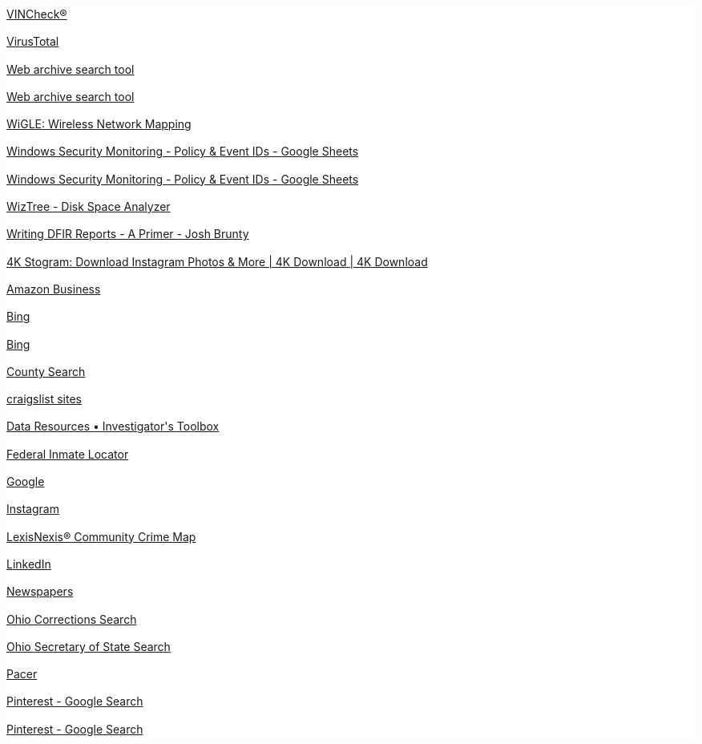 [VINCheck®](https://www.nicb.org/vincheck)

[VirusTotal](https://www.virustotal.com/)

[Web archive search
tool](https://www.aware-online.com/osint-tools/web-archive-search-tool)

[Web archive search
tool](https://www.aware-online.com/osint-tools/web-archive-search-tool/)

[WiGLE: Wireless Network Mapping](https://wigle.net/)

[Windows Security Monitoring - Policy & Event IDs - Google
Sheets](https://docs.google.com/spreadsheets/d/1BhR3cymZ53ZJfJdKAGKszuB-jgsr8GBJBOCJl50WGKE)

[Windows Security Monitoring - Policy & Event IDs - Google
Sheets](https://docs.google.com/spreadsheets/d/1BhR3cymZ53ZJfJdKAGKszuB-jgsr8GBJBOCJl50WGKE/)

[WizTree - Disk Space Analyzer](https://wiztreefree.com/download)

[Writing DFIR Reports - A Primer - Josh
Brunty](https://joshbrunty.github.io/2021/01/27/reporting.html)

[4K Stogram: Download Instagram Photos & More \| 4K Download \| 4K
Download](https://www.4kdownload.com/products/product-stogram)

[Amazon Business](https://www.amazon.com/)

[Bing](https://www.bing.com/?redig=1A213DD33CE44DF087F0F07C58493F92&toWww=1)

[Bing](https://www.bing.com/?toWww=1&redig=1A213DD33CE44DF087F0F07C58493F92)

[County Search](https://www.brbpublications.com/gen/brbsearch.aspx)

[craigslist sites](https://www.craigslist.org/about/sites)

[Data Resources • Investigator\'s
Toolbox](https://investigators-toolbox.com/membership/data-resources)

[Federal Inmate Locator](https://www.bop.gov/inmateloc)

[Google](https://www.google.com/)

[Instagram](https://www.instagram.com/)

[LexisNexis® Community Crime Map](https://communitycrimemap.com/)

[LinkedIn](https://www.linkedin.com/feed)

[Newspapers](https://www.newspapers.com/)

[Ohio Corrections
Search](https://appgateway.drc.ohio.gov/OffenderSearch)

[Ohio Secretary of State Search](https://businesssearch.ohiosos.gov/)

[Pacer](https://pacer.login.uscourts.gov/csologin/login.jsf)

[Pinterest - Google
Search](https://www.google.com/search?aqs=chrome..69i57j69i59j69i60l3.1460j0j4&ie=UTF-8&oq=Pinterest&q=Pinterest&sourceid=chrome)

[Pinterest - Google
Search](https://www.google.com/search?q=Pinterest&oq=Pinterest&aqs=chrome..69i57j69i59j69i60l3.1460j0j4&sourceid=chrome&ie=UTF-8)
